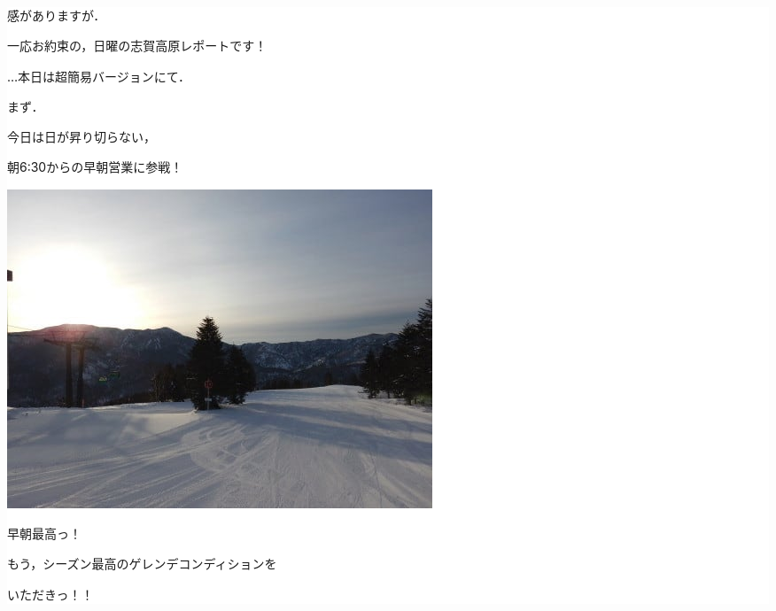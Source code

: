 
感がありますが．


一応お約束の，日曜の志賀高原レポートです！


…本日は超簡易バージョンにて．





まず．


今日は日が昇り切らない，


朝6:30からの早朝営業に参戦！




![d428bfce80a69e7b8a75ea7d46e640c8.jpg](images/d428bfce80a69e7b8a75ea7d46e640c8.jpg)




早朝最高っ！


もう，シーズン最高のゲレンデコンディションを


いただきっ！！



